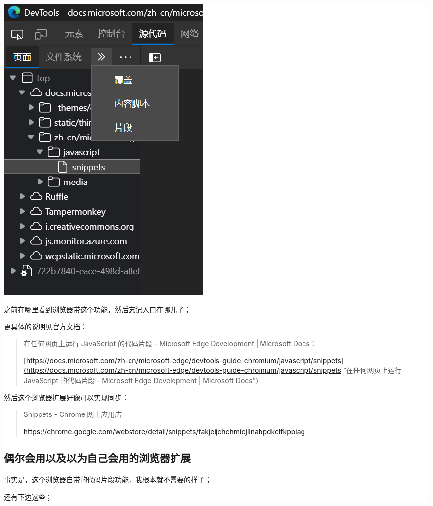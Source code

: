 ![002.png](./2022-05-26-Images/002.png "Edge 控制台代码片段")

之前在哪里看到浏览器带这个功能，然后忘记入口在哪儿了；

更具体的说明见官方文档：

> 在任何网页上运行 JavaScript 的代码片段 - Microsoft Edge Development | Microsoft Docs：
>
> [https://docs.microsoft.com/zh-cn/microsoft-edge/devtools-guide-chromium/javascript/snippets](https://docs.microsoft.com/zh-cn/microsoft-edge/devtools-guide-chromium/javascript/snippets "在任何网页上运行 JavaScript 的代码片段 - Microsoft Edge Development | Microsoft Docs")

然后这个浏览器扩展好像可以实现同步：

> Snippets - Chrome 网上应用店
>
> https://chrome.google.com/webstore/detail/snippets/fakjeijchchmicjllnabpdkclfkpbiag

## 偶尔会用以及以为自己会用的浏览器扩展

事实是，这个浏览器自带的代码片段功能，我根本就不需要的样子；

还有下边这些；
